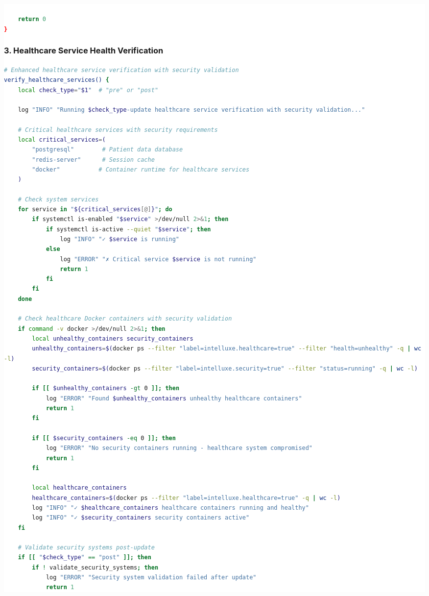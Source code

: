 ```bash
    
    return 0
}
```

### 3. Healthcare Service Health Verification

```bash
# Enhanced healthcare service verification with security validation
verify_healthcare_services() {
    local check_type="$1"  # "pre" or "post"
    
    log "INFO" "Running $check_type-update healthcare service verification with security validation..."
    
    # Critical healthcare services with security requirements
    local critical_services=(
        "postgresql"        # Patient data database
        "redis-server"      # Session cache
        "docker"           # Container runtime for healthcare services
    )
    
    # Check system services
    for service in "${critical_services[@]}"; do
        if systemctl is-enabled "$service" >/dev/null 2>&1; then
            if systemctl is-active --quiet "$service"; then
                log "INFO" "✓ $service is running"
            else
                log "ERROR" "✗ Critical service $service is not running"
                return 1
            fi
        fi
    done
    
    # Check healthcare Docker containers with security validation
    if command -v docker >/dev/null 2>&1; then
        local unhealthy_containers security_containers
        unhealthy_containers=$(docker ps --filter "label=intelluxe.healthcare=true" --filter "health=unhealthy" -q | wc -l)
        security_containers=$(docker ps --filter "label=intelluxe.security=true" --filter "status=running" -q | wc -l)
        
        if [[ $unhealthy_containers -gt 0 ]]; then
            log "ERROR" "Found $unhealthy_containers unhealthy healthcare containers"
            return 1
        fi
        
        if [[ $security_containers -eq 0 ]]; then
            log "ERROR" "No security containers running - healthcare system compromised"
            return 1
        fi
        
        local healthcare_containers
        healthcare_containers=$(docker ps --filter "label=intelluxe.healthcare=true" -q | wc -l)
        log "INFO" "✓ $healthcare_containers healthcare containers running and healthy"
        log "INFO" "✓ $security_containers security containers active"
    fi
    
    # Validate security systems post-update
    if [[ "$check_type" == "post" ]]; then
        if ! validate_security_systems; then
            log "ERROR" "Security system validation failed after update"
            return 1
```